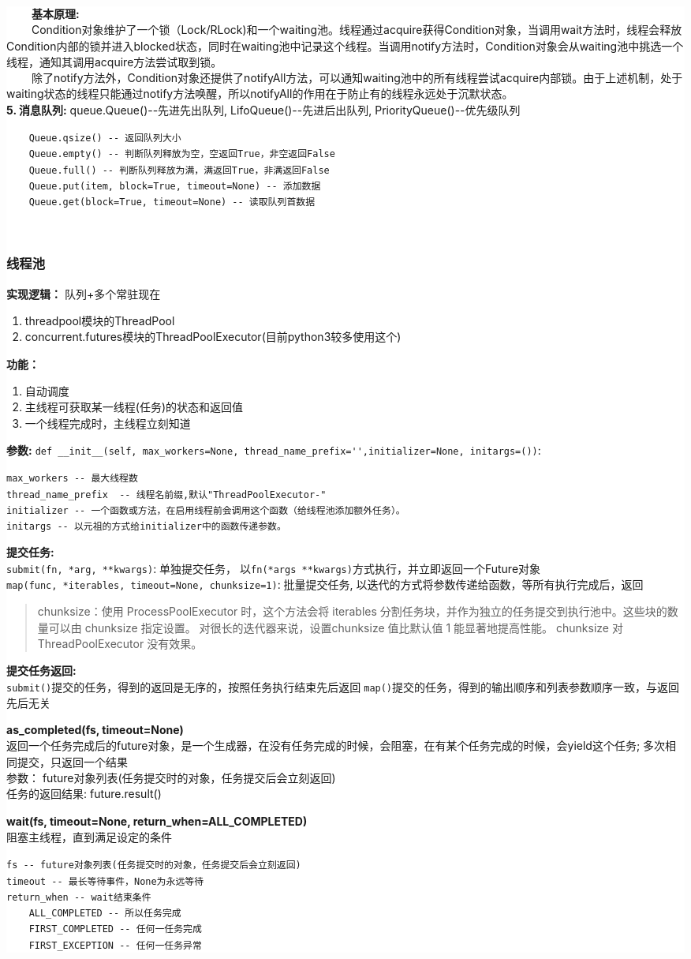 &emsp;&emsp; **基本原理:**  
&emsp;&emsp; Condition对象维护了一个锁（Lock/RLock)和一个waiting池。线程通过acquire获得Condition对象，当调用wait方法时，线程会释放Condition内部的锁并进入blocked状态，同时在waiting池中记录这个线程。当调用notify方法时，Condition对象会从waiting池中挑选一个线程，通知其调用acquire方法尝试取到锁。  
&emsp;&emsp; 除了notify方法外，Condition对象还提供了notifyAll方法，可以通知waiting池中的所有线程尝试acquire内部锁。由于上述机制，处于waiting状态的线程只能通过notify方法唤醒，所以notifyAll的作用在于防止有的线程永远处于沉默状态。  
**5. 消息队列:** queue.Queue()--先进先出队列, LifoQueue()--先进后出队列, PriorityQueue()--优先级队列
        
        Queue.qsize() -- 返回队列大小
        Queue.empty() -- 判断队列释放为空，空返回True，非空返回False
        Queue.full() -- 判断队列释放为满，满返回True，非满返回False
        Queue.put(item, block=True, timeout=None) -- 添加数据
        Queue.get(block=True, timeout=None) -- 读取队列首数据

<br/>

### 线程池
**实现逻辑：** 队列+多个常驻现在
1.  threadpool模块的ThreadPool
2.  concurrent.futures模块的ThreadPoolExecutor(目前python3较多使用这个)  

**功能：**
1. 自动调度
2. 主线程可获取某一线程(任务)的状态和返回值
3. 一个线程完成时，主线程立刻知道  

**参数:**  `def __init__(self, max_workers=None, thread_name_prefix='',initializer=None, initargs=())`:
    
    max_workers -- 最大线程数
    thread_name_prefix  -- 线程名前缀,默认"ThreadPoolExecutor-"
    initializer -- 一个函数或方法，在启用线程前会调用这个函数（给线程池添加额外任务）。
    initargs -- 以元祖的方式给initializer中的函数传递参数。

**提交任务:**  
`submit(fn, *arg, **kwargs)`: 单独提交任务， 以`fn(*args **kwargs)`方式执行，并立即返回一个Future对象    
`map(func, *iterables, timeout=None, chunksize=1)`: 批量提交任务, 以迭代的方式将参数传递给函数，等所有执行完成后，返回
> chunksize：使用 ProcessPoolExecutor 时，这个方法会将 iterables 分割任务块，并作为独立的任务提交到执行池中。这些块的数量可以由 chunksize 指定设置。 对很长的迭代器来说，设置chunksize 值比默认值 1 能显著地提高性能。 chunksize 对 ThreadPoolExecutor 没有效果。

**提交任务返回:**  
`submit()`提交的任务，得到的返回是无序的，按照任务执行结束先后返回
`map()`提交的任务，得到的输出顺序和列表参数顺序一致，与返回先后无关

**as_completed(fs, timeout=None)**  
返回一个任务完成后的future对象，是一个生成器，在没有任务完成的时候，会阻塞，在有某个任务完成的时候，会yield这个任务; 多次相同提交，只返回一个结果    
参数： future对象列表(任务提交时的对象，任务提交后会立刻返回)  
任务的返回结果: future.result()

**wait(fs, timeout=None, return_when=ALL_COMPLETED)**  
阻塞主线程，直到满足设定的条件

    fs -- future对象列表(任务提交时的对象，任务提交后会立刻返回) 
    timeout -- 最长等待事件，None为永远等待
    return_when -- wait结束条件
        ALL_COMPLETED -- 所以任务完成
        FIRST_COMPLETED -- 任何一任务完成
        FIRST_EXCEPTION -- 任何一任务异常
